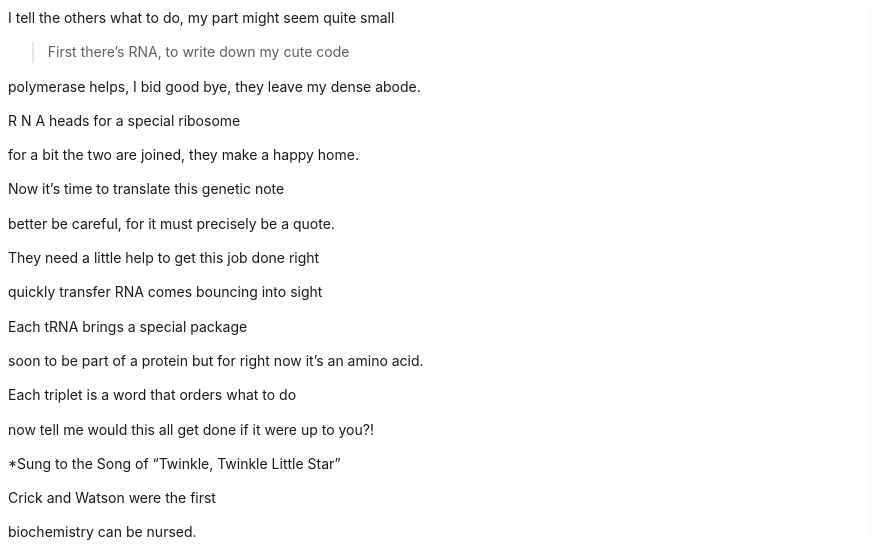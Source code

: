   </span>
  I tell the others what to do, my part might seem quite small
 </p>
<blockquote>
  <dl>
   <dt>
    First there’s RNA, to write down my cute code
   </dt>
  </dl>
 </blockquote>
 <span class="indent">
 </span>
 polymerase helps, I bid good bye, they leave my dense abode.
 <p>
  R N A heads for a special ribosome
 </p>
 <p>
  <span class="indent">
  </span>
  for a bit the two are joined, they make a happy home.
 </p>
 <p>
  Now it’s time to translate this genetic note
 </p>
 <p>
  <span class="indent">
  </span>
  better be careful, for it must precisely be a quote.
 </p>
 <p>
  They need a little help to get this job done right
 </p>
 <p>
  <span class="indent">
  </span>
  quickly transfer RNA comes bouncing into sight
 </p>
 <p>
  Each tRNA brings a special package
 </p>
 <p>
  <span class="indent">
  </span>
  soon to be part of a protein but for right now it’s an amino acid.
 </p>
 <p>
  Each triplet is a word that orders what to do
 </p>
 <p>
  <span class="indent">
  </span>
  now tell me would this all get done if it were up to you?!
 </p>
 <p>
  *Sung to the Song of “Twinkle, Twinkle Little Star”
 </p>
<p>
  Crick and Watson were the first
 </p>
 <p>
  <span class="indent">
  </span>
  biochemistry can be nursed.
 </p>